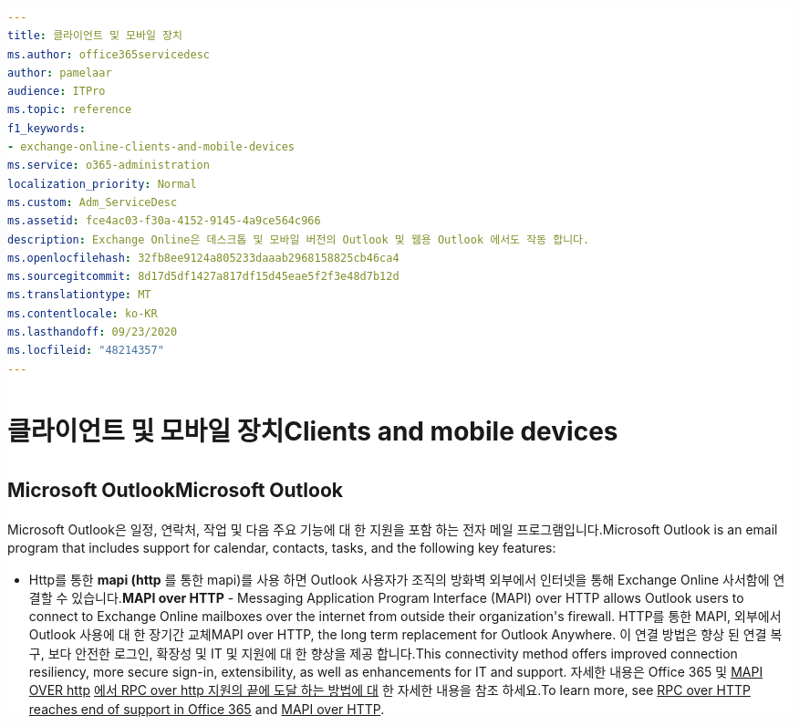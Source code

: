 ```yaml
---
title: 클라이언트 및 모바일 장치
ms.author: office365servicedesc
author: pamelaar
audience: ITPro
ms.topic: reference
f1_keywords:
- exchange-online-clients-and-mobile-devices
ms.service: o365-administration
localization_priority: Normal
ms.custom: Adm_ServiceDesc
ms.assetid: fce4ac03-f30a-4152-9145-4a9ce564c966
description: Exchange Online은 데스크톱 및 모바일 버전의 Outlook 및 웹용 Outlook 에서도 작동 합니다.
ms.openlocfilehash: 32fb8ee9124a805233daaab2968158825cb46ca4
ms.sourcegitcommit: 8d17d5df1427a817df15d45eae5f2f3e48d7b12d
ms.translationtype: MT
ms.contentlocale: ko-KR
ms.lasthandoff: 09/23/2020
ms.locfileid: "48214357"
---
```

# <a name="clients-and-mobile-devices"></a><span data-ttu-id="220d0-103">클라이언트 및 모바일 장치</span><span class="sxs-lookup"><span data-stu-id="220d0-103">Clients and mobile devices</span></span>

## <a name="microsoft-outlook"></a><span data-ttu-id="220d0-104">Microsoft Outlook</span><span class="sxs-lookup"><span data-stu-id="220d0-104">Microsoft Outlook</span></span>

<span data-ttu-id="220d0-105">Microsoft Outlook은 일정, 연락처, 작업 및 다음 주요 기능에 대 한 지원을 포함 하는 전자 메일 프로그램입니다.</span><span class="sxs-lookup"><span data-stu-id="220d0-105">Microsoft Outlook is an email program that includes support for calendar, contacts, tasks, and the following key features:</span></span>
  
- <span data-ttu-id="220d0-106">Http를 통한 **mapi (http** 를 통한 mapi)를 사용 하면 Outlook 사용자가 조직의 방화벽 외부에서 인터넷을 통해 Exchange Online 사서함에 연결할 수 있습니다.</span><span class="sxs-lookup"><span data-stu-id="220d0-106">**MAPI over HTTP** - Messaging Application Program Interface (MAPI) over HTTP allows Outlook users to connect to Exchange Online mailboxes over the internet from outside their organization's firewall.</span></span> <span data-ttu-id="220d0-107">HTTP를 통한 MAPI, 외부에서 Outlook 사용에 대 한 장기간 교체</span><span class="sxs-lookup"><span data-stu-id="220d0-107">MAPI over HTTP, the long term replacement for Outlook Anywhere.</span></span> <span data-ttu-id="220d0-108">이 연결 방법은 향상 된 연결 복구, 보다 안전한 로그인, 확장성 및 IT 및 지원에 대 한 향상을 제공 합니다.</span><span class="sxs-lookup"><span data-stu-id="220d0-108">This connectivity method offers improved connection resiliency, more secure sign-in, extensibility, as well as enhancements for IT and support.</span></span> <span data-ttu-id="220d0-109">자세한 내용은 Office 365 및 [MAPI OVER http](https://go.microsoft.com/fwlink/?linkid=393041) [에서 RPC over http 지원의 끝에 도달 하는 방법에 대](https://go.microsoft.com/fwlink/?linkid=863890) 한 자세한 내용을 참조 하세요.</span><span class="sxs-lookup"><span data-stu-id="220d0-109">To learn more, see [RPC over HTTP reaches end of support in Office 365](https://go.microsoft.com/fwlink/?linkid=863890) and [MAPI over HTTP](https://go.microsoft.com/fwlink/?linkid=393041).</span></span>
